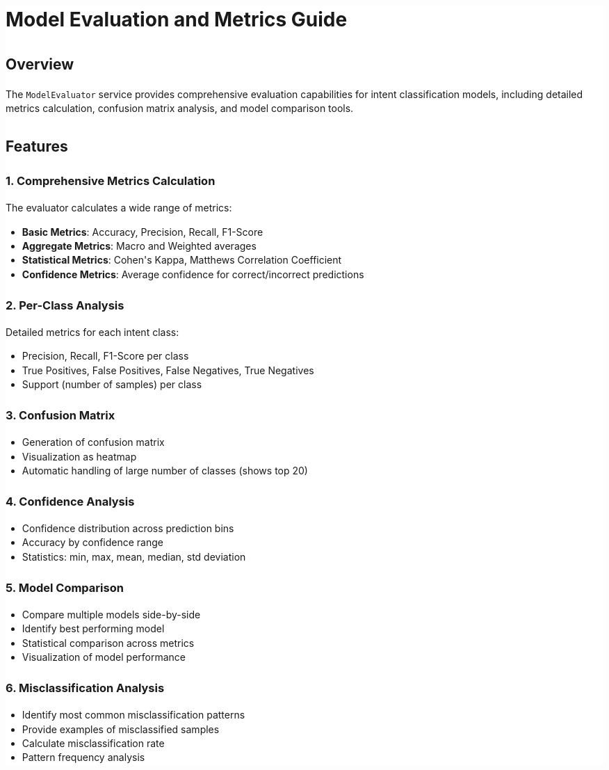 # Model Evaluation and Metrics Guide

## Overview

The `ModelEvaluator` service provides comprehensive evaluation capabilities for intent classification models, including detailed metrics calculation, confusion matrix analysis, and model comparison tools.

## Features

### 1. Comprehensive Metrics Calculation

The evaluator calculates a wide range of metrics:

- **Basic Metrics**: Accuracy, Precision, Recall, F1-Score
- **Aggregate Metrics**: Macro and Weighted averages
- **Statistical Metrics**: Cohen's Kappa, Matthews Correlation Coefficient
- **Confidence Metrics**: Average confidence for correct/incorrect predictions

### 2. Per-Class Analysis

Detailed metrics for each intent class:

- Precision, Recall, F1-Score per class
- True Positives, False Positives, False Negatives, True Negatives
- Support (number of samples) per class

### 3. Confusion Matrix

- Generation of confusion matrix
- Visualization as heatmap
- Automatic handling of large number of classes (shows top 20)

### 4. Confidence Analysis

- Confidence distribution across prediction bins
- Accuracy by confidence range
- Statistics: min, max, mean, median, std deviation

### 5. Model Comparison

- Compare multiple models side-by-side
- Identify best performing model
- Statistical comparison across metrics
- Visualization of model performance

### 6. Misclassification Analysis

- Identify most common misclassification patterns
- Provide examples of misclassified samples
- Calculate misclassification rate
- Pattern frequency analysis

